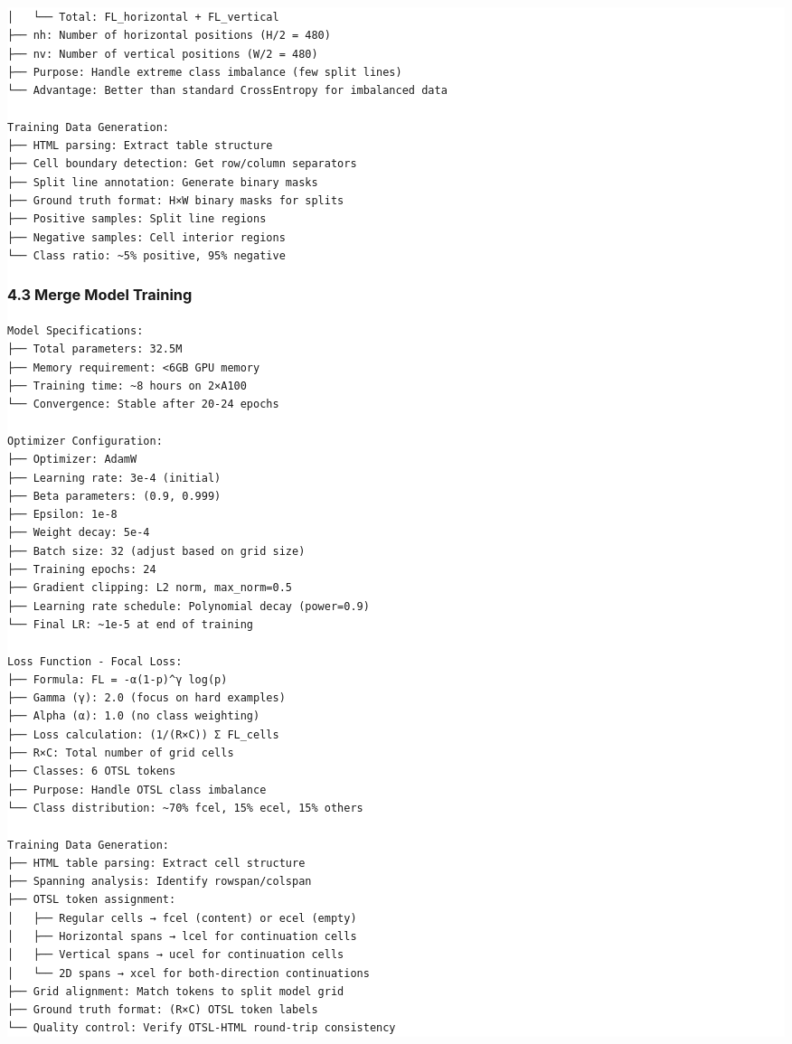 ```
│   └── Total: FL_horizontal + FL_vertical
├── nh: Number of horizontal positions (H/2 = 480)
├── nv: Number of vertical positions (W/2 = 480)
├── Purpose: Handle extreme class imbalance (few split lines)
└── Advantage: Better than standard CrossEntropy for imbalanced data

Training Data Generation:
├── HTML parsing: Extract table structure
├── Cell boundary detection: Get row/column separators
├── Split line annotation: Generate binary masks
├── Ground truth format: H×W binary masks for splits
├── Positive samples: Split line regions
├── Negative samples: Cell interior regions
└── Class ratio: ~5% positive, 95% negative
```

### **4.3 Merge Model Training**
```
Model Specifications:
├── Total parameters: 32.5M
├── Memory requirement: <6GB GPU memory
├── Training time: ~8 hours on 2×A100
└── Convergence: Stable after 20-24 epochs

Optimizer Configuration:
├── Optimizer: AdamW
├── Learning rate: 3e-4 (initial)
├── Beta parameters: (0.9, 0.999)
├── Epsilon: 1e-8
├── Weight decay: 5e-4
├── Batch size: 32 (adjust based on grid size)
├── Training epochs: 24
├── Gradient clipping: L2 norm, max_norm=0.5
├── Learning rate schedule: Polynomial decay (power=0.9)
└── Final LR: ~1e-5 at end of training

Loss Function - Focal Loss:
├── Formula: FL = -α(1-p)^γ log(p)
├── Gamma (γ): 2.0 (focus on hard examples)
├── Alpha (α): 1.0 (no class weighting)
├── Loss calculation: (1/(R×C)) Σ FL_cells
├── R×C: Total number of grid cells
├── Classes: 6 OTSL tokens
├── Purpose: Handle OTSL class imbalance
└── Class distribution: ~70% fcel, 15% ecel, 15% others

Training Data Generation:
├── HTML table parsing: Extract cell structure
├── Spanning analysis: Identify rowspan/colspan
├── OTSL token assignment:
│   ├── Regular cells → fcel (content) or ecel (empty)
│   ├── Horizontal spans → lcel for continuation cells
│   ├── Vertical spans → ucel for continuation cells
│   └── 2D spans → xcel for both-direction continuations
├── Grid alignment: Match tokens to split model grid
├── Ground truth format: (R×C) OTSL token labels
└── Quality control: Verify OTSL-HTML round-trip consistency
```
